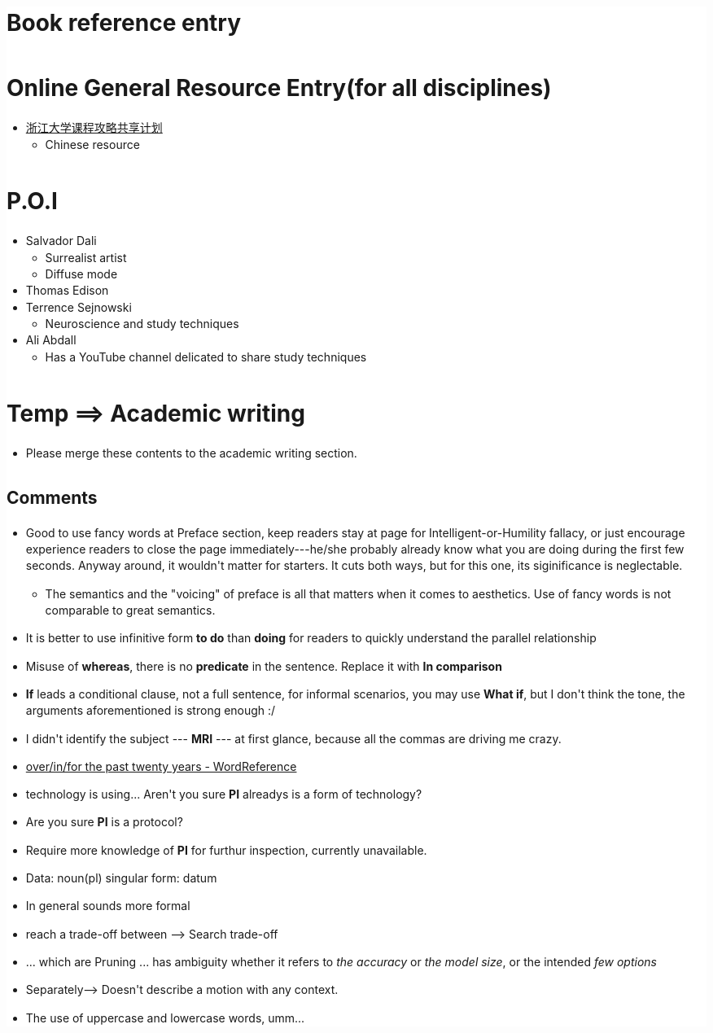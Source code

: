 # Book reference entry


# Online General Resource Entry(for all disciplines)
- [浙江大学课程攻略共享计划](https://github.com/QSCTech/zju-icicles)
  - Chinese resource

# P.O.I
- Salvador Dali
  - Surrealist artist
  - Diffuse mode
- Thomas Edison
- Terrence Sejnowski
  - Neuroscience and study techniques
- Ali Abdall
  - Has a YouTube channel delicated to share study techniques



# Temp ==> Academic writing
- Please merge these contents to the academic writing section.
## Comments
- Good to use fancy words at Preface section, keep readers stay at page for Intelligent-or-Humility fallacy, or just encourage experience readers to close the page immediately---he/she probably already know what you are doing during the first few seconds. Anyway around, it wouldn't matter for starters. It cuts both ways, but for this one, its siginificance is neglectable.
  - The semantics and the "voicing" of preface is all that matters when it comes to aesthetics. Use of fancy words is not comparable to great semantics.
- It is better to use infinitive form **to do** than **doing** for readers to quickly understand the parallel relationship
- Misuse of **whereas**, there is no **predicate** in the sentence. Replace it with **In comparison**
- **If** leads a conditional clause, not a full sentence, for informal scenarios, you may use **What if**, but I don't think the tone, the arguments aforementioned is strong enough :/

- I didn't identify the subject --- **MRI** --- at first glance, because all the commas are driving me crazy.
- [over/in/for the past twenty years - WordReference](https://forum.wordreference.com/threads/over-in-for-the-past-twenty-years.1652050/)
- technology is using... Aren't you sure **PI** alreadys is a form of technology?
- Are you sure **PI** is a protocol?
- Require more knowledge of **PI** for furthur inspection, currently unavailable.
- Data: noun(pl)   singular form: datum

- In general sounds more formal
- reach a trade-off between --> Search trade-off 
- ... which are Pruning ...  has ambiguity whether it refers to *the accuracy* or *the model size*, or the intended *few options* 
- Separately--> Doesn't describe a motion with any context.
- The use of uppercase and lowercase words, umm...
